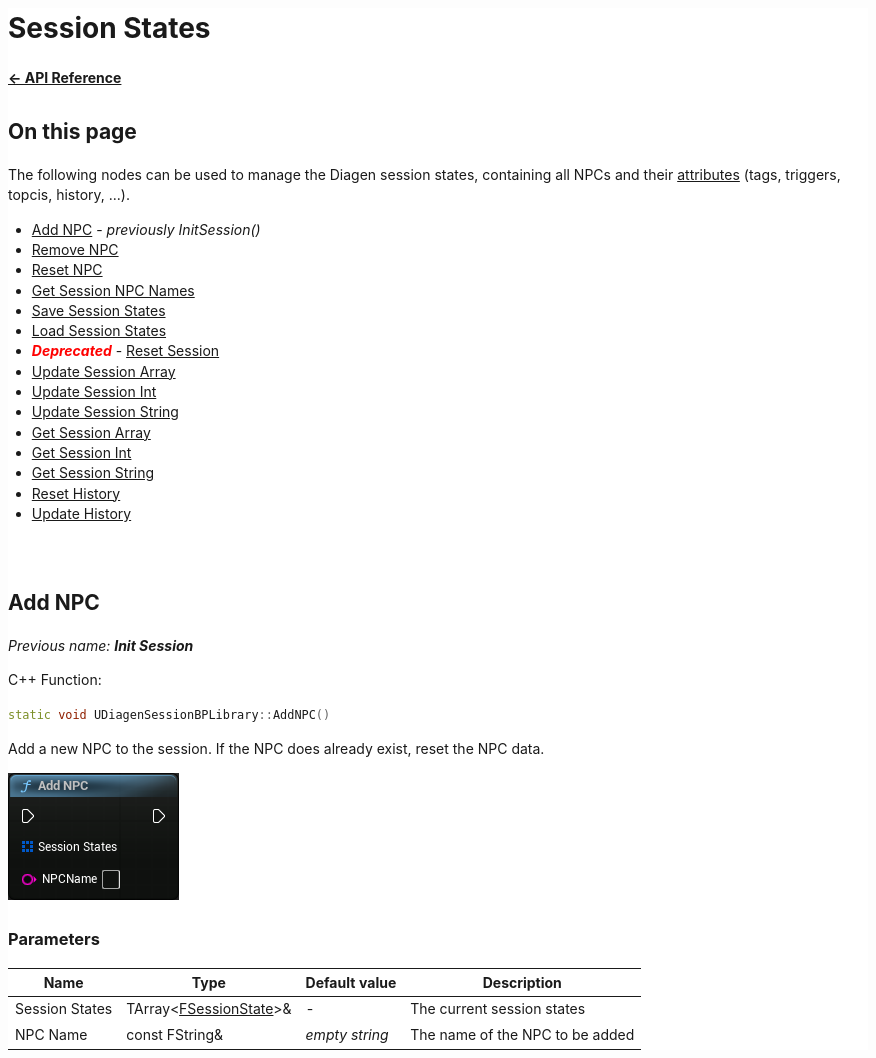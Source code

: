 # Session States

**[← API Reference](/docs/API_reference/README.md)**

## On this page

The following nodes can be used to manage the Diagen session states, containing all NPCs and their [attributes](./Classes_structs_enums.md#session-attribute-type) (tags, triggers, topcis, history, ...).

* [Add NPC](#add-npc) - *previously InitSession()*<br/>
* [Remove NPC](#remove-npc)<br/>
* [Reset NPC](#reset-npc)<br/>
* [Get Session NPC Names](#get-session-npc-names)<br/>
* [Save Session States](#save-session-states)<br/>
* [Load Session States](#load-session-states)<br/>
* <i style="color: red">**Deprecated**</i> - [Reset Session](#reset-session---deprecated)<br/>
* [Update Session Array](#update-session-array)<br/>
* [Update Session Int](#update-session-int)<br/>
* [Update Session String](#update-session-string)<br/>
* [Get Session Array](#get-session-array)<br/>
* [Get Session Int](#get-session-int)<br/>
* [Get Session String](#get-session-string)<br/>
* [Reset History](#reset-history)<br/>
* [Update History](#update-history)<br/>


<br/>

## Add NPC

*Previous name: **Init Session***

C++ Function: 
```cpp
static void UDiagenSessionBPLibrary::AddNPC()
```

Add a new NPC to the session. If the NPC does already exist, reset the NPC data.

![Node Add NPC](/docs/images/node_add_npc.png)

### Parameters

| Name           | Type           | Default value      | Description |
| -------------  | -------------- | ------------------ | ----------- |
| Session States | TArray<[FSessionState](./Classes_structs_enums.md#session-state)>& | - | The current session states |
| NPC Name       | const FString& | *empty string*     | The name of the NPC to be added |
